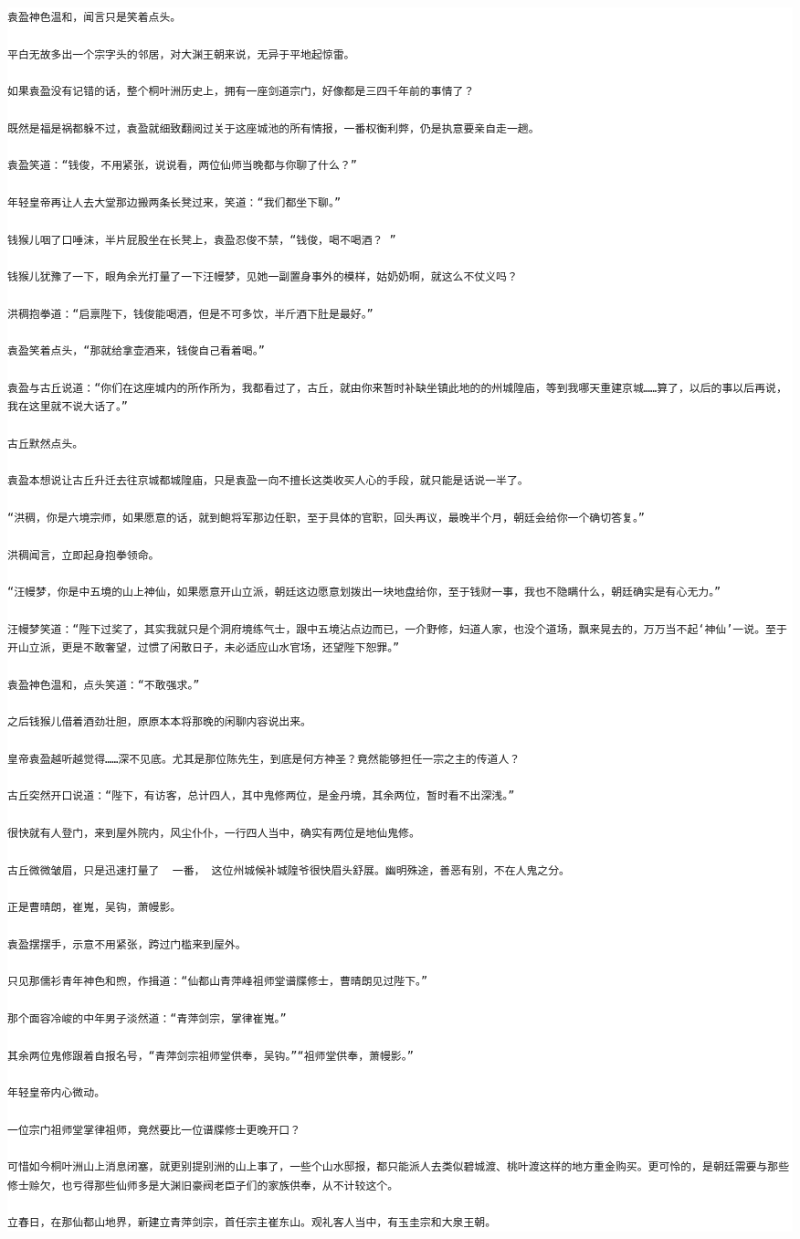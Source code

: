     袁盈神色温和，闻言只是笑着点头。

    平白无故多出一个宗字头的邻居，对大渊王朝来说，无异于平地起惊雷。

    如果袁盈没有记错的话，整个桐叶洲历史上，拥有一座剑道宗门，好像都是三四千年前的事情了？

    既然是福是祸都躲不过，袁盈就细致翻阅过关于这座城池的所有情报，一番权衡利弊，仍是执意要亲自走一趟。

    袁盈笑道：“钱俊，不用紧张，说说看，两位仙师当晚都与你聊了什么？”

    年轻皇帝再让人去大堂那边搬两条长凳过来，笑道：“我们都坐下聊。”

    钱猴儿咽了口唾沫，半片屁股坐在长凳上，袁盈忍俊不禁，“钱俊，喝不喝酒？ ”

    钱猴儿犹豫了一下，眼角余光打量了一下汪幔梦，见她一副置身事外的模样，姑奶奶啊，就这么不仗义吗？

    洪稠抱拳道：“启禀陛下，钱俊能喝酒，但是不可多饮，半斤酒下肚是最好。”

    袁盈笑着点头，“那就给拿壶酒来，钱俊自己看着喝。”

    袁盈与古丘说道：“你们在这座城内的所作所为，我都看过了，古丘，就由你来暂时补缺坐镇此地的的州城隍庙，等到我哪天重建京城……算了，以后的事以后再说，我在这里就不说大话了。”

    古丘默然点头。

    袁盈本想说让古丘升迁去往京城都城隍庙，只是袁盈一向不擅长这类收买人心的手段，就只能是话说一半了。

    “洪稠，你是六境宗师，如果愿意的话，就到鲍将军那边任职，至于具体的官职，回头再议，最晚半个月，朝廷会给你一个确切答复。”

    洪稠闻言，立即起身抱拳领命。

    “汪幔梦，你是中五境的山上神仙，如果愿意开山立派，朝廷这边愿意划拨出一块地盘给你，至于钱财一事，我也不隐瞒什么，朝廷确实是有心无力。”

    汪幔梦笑道：“陛下过奖了，其实我就只是个洞府境练气士，跟中五境沾点边而已，一介野修，妇道人家，也没个道场，飘来晃去的，万万当不起‘神仙’一说。至于开山立派，更是不敢奢望，过惯了闲散日子，未必适应山水官场，还望陛下恕罪。”

    袁盈神色温和，点头笑道：“不敢强求。”

    之后钱猴儿借着酒劲壮胆，原原本本将那晚的闲聊内容说出来。

    皇帝袁盈越听越觉得……深不见底。尤其是那位陈先生，到底是何方神圣？竟然能够担任一宗之主的传道人？

    古丘突然开口说道：“陛下，有访客，总计四人，其中鬼修两位，是金丹境，其余两位，暂时看不出深浅。”

    很快就有人登门，来到屋外院内，风尘仆仆，一行四人当中，确实有两位是地仙鬼修。

    古丘微微皱眉，只是迅速打量了  一番， 这位州城候补城隍爷很快眉头舒展。幽明殊途，善恶有别，不在人鬼之分。

    正是曹晴朗，崔嵬，吴钩，萧幔影。

    袁盈摆摆手，示意不用紧张，跨过门槛来到屋外。

    只见那儒衫青年神色和煦，作揖道：“仙都山青萍峰祖师堂谱牒修士，曹晴朗见过陛下。”

    那个面容冷峻的中年男子淡然道：“青萍剑宗，掌律崔嵬。”

    其余两位鬼修跟着自报名号，“青萍剑宗祖师堂供奉，吴钩。”“祖师堂供奉，萧幔影。”

    年轻皇帝内心微动。

    一位宗门祖师堂掌律祖师，竟然要比一位谱牒修士更晚开口？

    可惜如今桐叶洲山上消息闭塞，就更别提别洲的山上事了，一些个山水邸报，都只能派人去类似碧城渡、桃叶渡这样的地方重金购买。更可怜的，是朝廷需要与那些修士赊欠，也亏得那些仙师多是大渊旧豪阀老臣子们的家族供奉，从不计较这个。

    立春日，在那仙都山地界，新建立青萍剑宗，首任宗主崔东山。观礼客人当中，有玉圭宗和大泉王朝。

